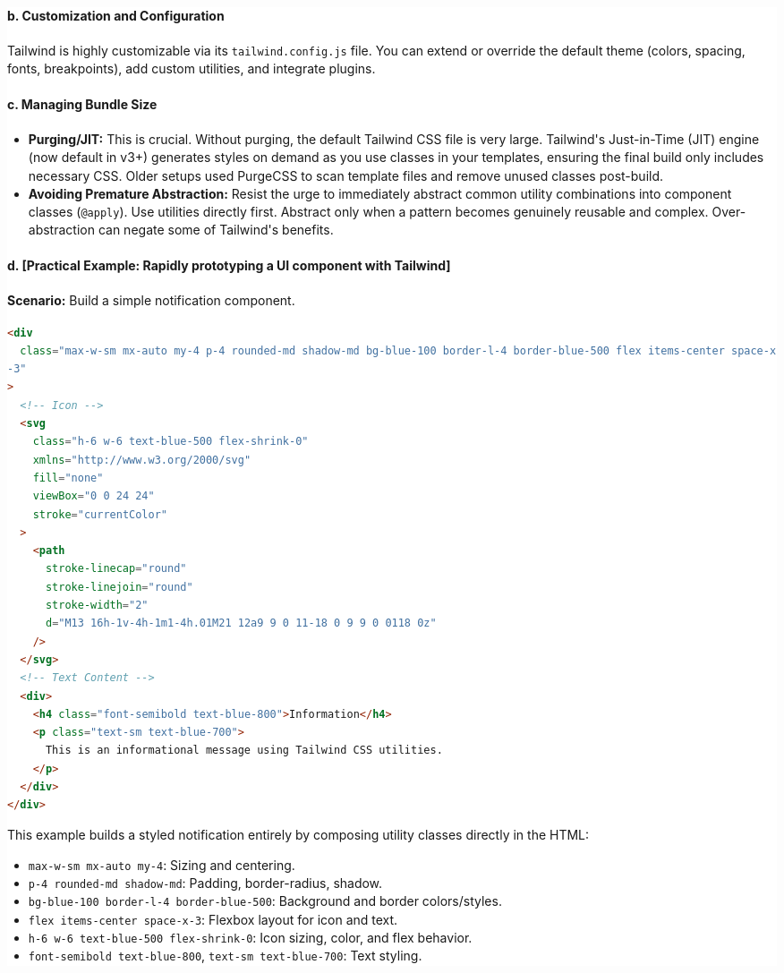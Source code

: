 #### b. Customization and Configuration

Tailwind is highly customizable via its `tailwind.config.js` file. You can extend or override the default theme (colors, spacing, fonts, breakpoints), add custom utilities, and integrate plugins.

#### c. Managing Bundle Size

- **Purging/JIT:** This is crucial. Without purging, the default Tailwind CSS file is very large. Tailwind's Just-in-Time (JIT) engine (now default in v3+) generates styles on demand as you use classes in your templates, ensuring the final build only includes necessary CSS. Older setups used PurgeCSS to scan template files and remove unused classes post-build.
- **Avoiding Premature Abstraction:** Resist the urge to immediately abstract common utility combinations into component classes (`@apply`). Use utilities directly first. Abstract only when a pattern becomes genuinely reusable and complex. Over-abstraction can negate some of Tailwind's benefits.

#### d. [Practical Example: Rapidly prototyping a UI component with Tailwind]

**Scenario:** Build a simple notification component.

```html
<div
  class="max-w-sm mx-auto my-4 p-4 rounded-md shadow-md bg-blue-100 border-l-4 border-blue-500 flex items-center space-x-3"
>
  <!-- Icon -->
  <svg
    class="h-6 w-6 text-blue-500 flex-shrink-0"
    xmlns="http://www.w3.org/2000/svg"
    fill="none"
    viewBox="0 0 24 24"
    stroke="currentColor"
  >
    <path
      stroke-linecap="round"
      stroke-linejoin="round"
      stroke-width="2"
      d="M13 16h-1v-4h-1m1-4h.01M21 12a9 9 0 11-18 0 9 9 0 0118 0z"
    />
  </svg>
  <!-- Text Content -->
  <div>
    <h4 class="font-semibold text-blue-800">Information</h4>
    <p class="text-sm text-blue-700">
      This is an informational message using Tailwind CSS utilities.
    </p>
  </div>
</div>
```

This example builds a styled notification entirely by composing utility classes directly in the HTML:

- `max-w-sm mx-auto my-4`: Sizing and centering.
- `p-4 rounded-md shadow-md`: Padding, border-radius, shadow.
- `bg-blue-100 border-l-4 border-blue-500`: Background and border colors/styles.
- `flex items-center space-x-3`: Flexbox layout for icon and text.
- `h-6 w-6 text-blue-500 flex-shrink-0`: Icon sizing, color, and flex behavior.
- `font-semibold text-blue-800`, `text-sm text-blue-700`: Text styling.
